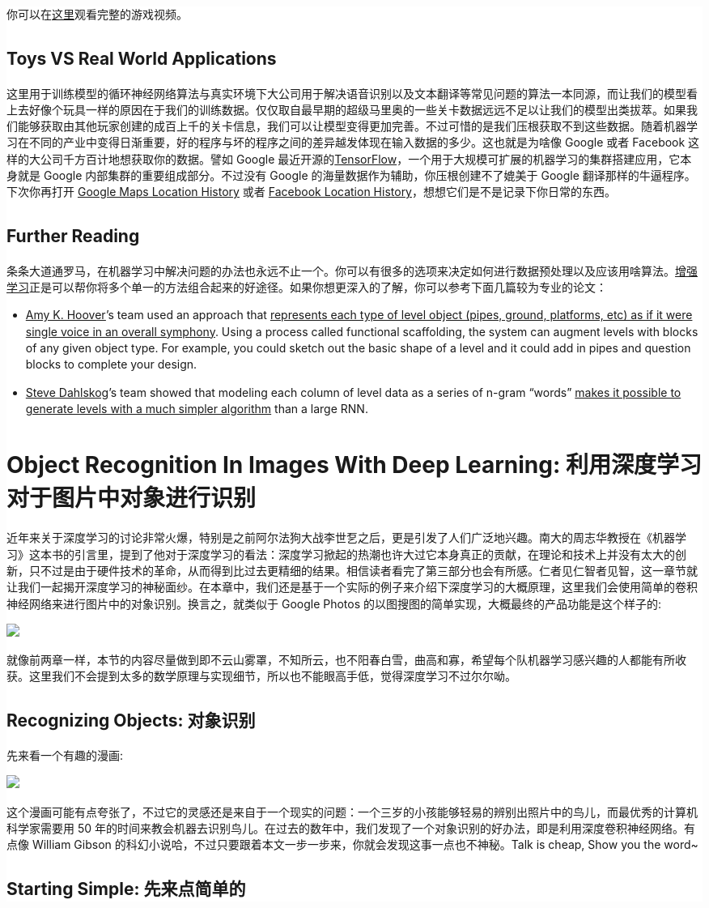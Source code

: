 你可以在[这里](https://youtu.be/_-Gc6diodcY)观看完整的游戏视频。

## Toys VS Real World Applications

这里用于训练模型的循环神经网络算法与真实环境下大公司用于解决语音识别以及文本翻译等常见问题的算法一本同源，而让我们的模型看上去好像个玩具一样的原因在于我们的训练数据。仅仅取自最早期的超级马里奥的一些关卡数据远远不足以让我们的模型出类拔萃。如果我们能够获取由其他玩家创建的成百上千的关卡信息，我们可以让模型变得更加完善。不过可惜的是我们压根获取不到这些数据。随着机器学习在不同的产业中变得日渐重要，好的程序与坏的程序之间的差异越发体现在输入数据的多少。这也就是为啥像 Google 或者 Facebook 这样的大公司千方百计地想获取你的数据。譬如 Google 最近开源的[TensorFlow](https://www.tensorflow.org/)，一个用于大规模可扩展的机器学习的集群搭建应用，它本身就是 Google 内部集群的重要组成部分。不过没有 Google 的海量数据作为辅助，你压根创建不了媲美于 Google 翻译那样的牛逼程序。下次你再打开 [Google Maps Location History](https://maps.google.com/locationhistory/b/0) 或者 [Facebook Location History](https://www.facebook.com/help/1026190460827516)，想想它们是不是记录下你日常的东西。

## Further Reading

条条大道通罗马，在机器学习中解决问题的办法也永远不止一个。你可以有很多的选项来决定如何进行数据预处理以及应该用啥算法。[增强学习](https://en.wikipedia.org/wiki/Ensemble_learning)正是可以帮你将多个单一的方法组合起来的好途径。如果你想更深入的了解，你可以参考下面几篇较为专业的论文：

- [Amy K. Hoover](http://amykhoover.com/)’s team used an approach that [represents each type of level object (pipes, ground, platforms, etc) as if it were single voice in an overall symphony](http://julian.togelius.com/Hoover2015Composing.pdf). Using a process called functional scaffolding, the system can augment levels with blocks of any given object type. For example, you could sketch out the basic shape of a level and it could add in pipes and question blocks to complete your design.

- [Steve Dahlskog](http://forskning.mah.se/en/id/tsstda)’s team showed that modeling each column of level data as a series of n-gram “words” [makes it possible to generate levels with a much simpler algorithm](http://julian.togelius.com/Dahlskog2014Linear.pdf) than a large RNN.

# Object Recognition In Images With Deep Learning: 利用深度学习对于图片中对象进行识别

近年来关于深度学习的讨论非常火爆，特别是之前阿尔法狗大战李世乭之后，更是引发了人们广泛地兴趣。南大的周志华教授在《机器学习》这本书的引言里，提到了他对于深度学习的看法：深度学习掀起的热潮也许大过它本身真正的贡献，在理论和技术上并没有太大的创新，只不过是由于硬件技术的革命，从而得到比过去更精细的结果。相信读者看完了第三部分也会有所感。仁者见仁智者见智，这一章节就让我们一起揭开深度学习的神秘面纱。在本章中，我们还是基于一个实际的例子来介绍下深度学习的大概原理，这里我们会使用简单的卷积神经网络来进行图片中的对象识别。换言之，就类似于 Google Photos 的以图搜图的简单实现，大概最终的产品功能是这个样子的:

![](http://7xi5sw.com1.z0.glb.clouddn.com/1-F-6upZSC6GMMTP9yHeuwDg.gif)

就像前两章一样，本节的内容尽量做到即不云山雾罩，不知所云，也不阳春白雪，曲高和寡，希望每个队机器学习感兴趣的人都能有所收获。这里我们不会提到太多的数学原理与实现细节，所以也不能眼高手低，觉得深度学习不过尔尔呦。

## Recognizing Objects: 对象识别

先来看一个有趣的漫画:

![](http://7xi5sw.com1.z0.glb.clouddn.com/1-wUZiI2Mg2cncuMWWXIiBgQ.png)

这个漫画可能有点夸张了，不过它的灵感还是来自于一个现实的问题：一个三岁的小孩能够轻易的辨别出照片中的鸟儿，而最优秀的计算机科学家需要用 50 年的时间来教会机器去识别鸟儿。在过去的数年中，我们发现了一个对象识别的好办法，即是利用深度卷积神经网络。有点像 William Gibson 的科幻小说哈，不过只要跟着本文一步一步来，你就会发现这事一点也不神秘。Talk is cheap, Show you the word~

## Starting Simple: 先来点简单的
